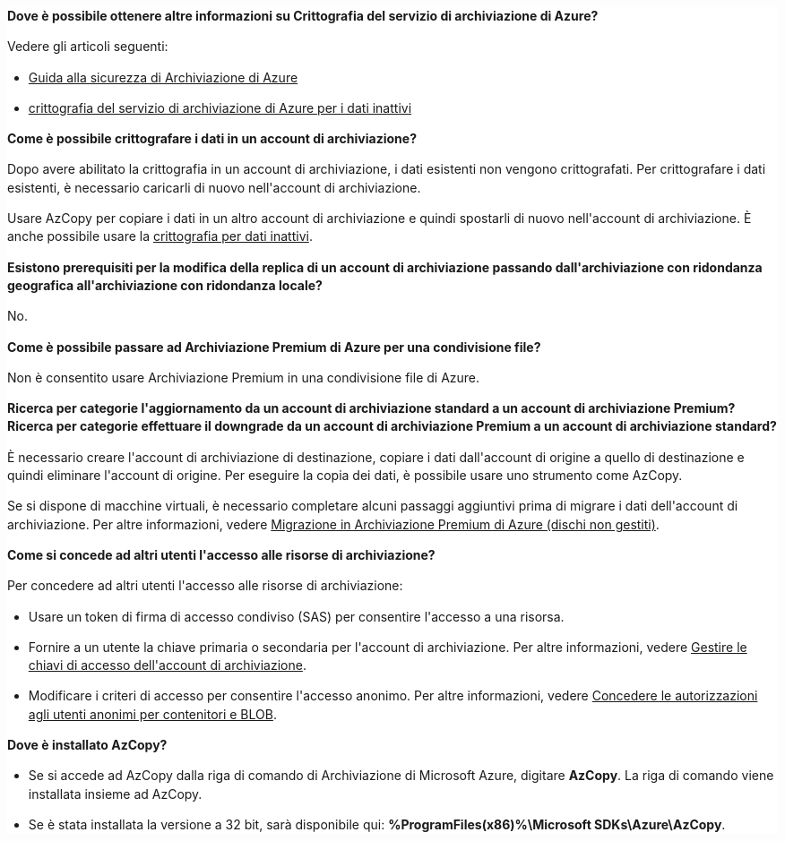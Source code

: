 **Dove è possibile ottenere altre informazioni su Crittografia del servizio di archiviazione di Azure?**  

Vedere gli articoli seguenti:

-  [Guida alla sicurezza di Archiviazione di Azure](../blobs/security-recommendations.md)

-  [crittografia del servizio di archiviazione di Azure per i dati inattivi](storage-service-encryption.md)

**Come è possibile crittografare i dati in un account di archiviazione?**

Dopo avere abilitato la crittografia in un account di archiviazione, i dati esistenti non vengono crittografati. Per crittografare i dati esistenti, è necessario caricarli di nuovo nell'account di archiviazione.

Usare AzCopy per copiare i dati in un altro account di archiviazione e quindi spostarli di nuovo nell'account di archiviazione. È anche possibile usare la [crittografia per dati inattivi](storage-service-encryption.md).

**Esistono prerequisiti per la modifica della replica di un account di archiviazione passando dall'archiviazione con ridondanza geografica all'archiviazione con ridondanza locale?**

No.

**Come è possibile passare ad Archiviazione Premium di Azure per una condivisione file?**

Non è consentito usare Archiviazione Premium in una condivisione file di Azure.

**Ricerca per categorie l'aggiornamento da un account di archiviazione standard a un account di archiviazione Premium? Ricerca per categorie effettuare il downgrade da un account di archiviazione Premium a un account di archiviazione standard?**

È necessario creare l'account di archiviazione di destinazione, copiare i dati dall'account di origine a quello di destinazione e quindi eliminare l'account di origine. Per eseguire la copia dei dati, è possibile usare uno strumento come AzCopy.

Se si dispone di macchine virtuali, è necessario completare alcuni passaggi aggiuntivi prima di migrare i dati dell'account di archiviazione. Per altre informazioni, vedere [Migrazione in Archiviazione Premium di Azure (dischi non gestiti)](storage-migration-to-premium-storage.md).

**Come si concede ad altri utenti l'accesso alle risorse di archiviazione?**

Per concedere ad altri utenti l'accesso alle risorse di archiviazione:

-   Usare un token di firma di accesso condiviso (SAS) per consentire l'accesso a una risorsa.

-   Fornire a un utente la chiave primaria o secondaria per l'account di archiviazione. Per altre informazioni, vedere [Gestire le chiavi di accesso dell'account di archiviazione](storage-account-keys-manage.md).

-   Modificare i criteri di accesso per consentire l'accesso anonimo. Per altre informazioni, vedere [Concedere le autorizzazioni agli utenti anonimi per contenitori e BLOB](../blobs/storage-manage-access-to-resources.md#grant-anonymous-users-permissions-to-containers-and-blobs).

**Dove è installato AzCopy?**

-   Se si accede ad AzCopy dalla riga di comando di Archiviazione di Microsoft Azure, digitare **AzCopy**. La riga di comando viene installata insieme ad AzCopy.

-   Se è stata installata la versione a 32 bit, sarà disponibile qui: **%ProgramFiles(x86)%\\Microsoft SDKs\\Azure\\AzCopy**.
